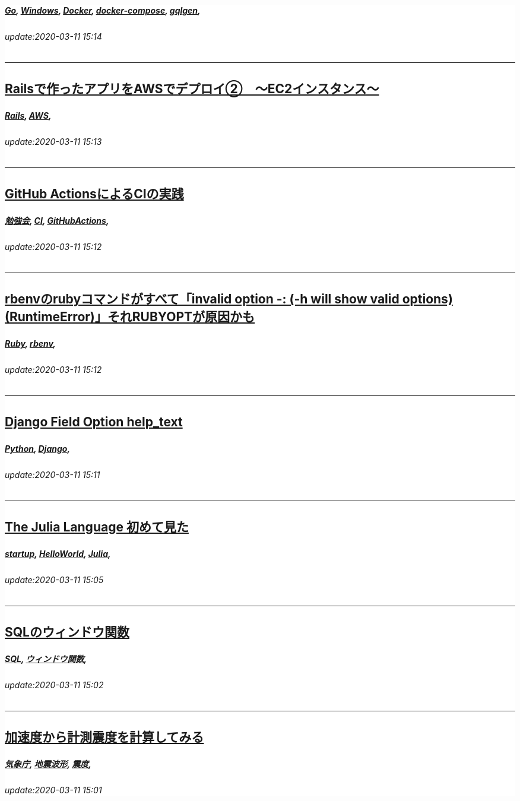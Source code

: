 ##### [Go](https://qiita.com/tags/Go), [Windows](https://qiita.com/tags/Windows), [Docker](https://qiita.com/tags/Docker), [docker-compose](https://qiita.com/tags/docker-compose), [gqlgen](https://qiita.com/tags/gqlgen), 
###### update:2020-03-11 15:14
---
## [Railsで作ったアプリをAWSでデプロイ②　〜EC2インスタンス〜](https://qiita.com/shunsuke284052/items/6de92b0f832d6240f0bb)
##### [Rails](https://qiita.com/tags/Rails), [AWS](https://qiita.com/tags/AWS), 
###### update:2020-03-11 15:13
---
## [GitHub ActionsによるCIの実践](https://qiita.com/roi-dev/items/415fe60ebcb471e0ddb6)
##### [勉強会](https://qiita.com/tags/勉強会), [CI](https://qiita.com/tags/CI), [GitHubActions](https://qiita.com/tags/GitHubActions), 
###### update:2020-03-11 15:12
---
## [rbenvのrubyコマンドがすべて「invalid option -: (-h will show valid options) (RuntimeError)」それRUBYOPTが原因かも](https://qiita.com/hirocueki2/items/010c777d2125ee120a8e)
##### [Ruby](https://qiita.com/tags/Ruby), [rbenv](https://qiita.com/tags/rbenv), 
###### update:2020-03-11 15:12
---
## [Django Field Option help_text](https://qiita.com/BOUNEKOZUKI/items/fa66d11cea90260b4f36)
##### [Python](https://qiita.com/tags/Python), [Django](https://qiita.com/tags/Django), 
###### update:2020-03-11 15:11
---
## [The Julia Language 初めて見た](https://qiita.com/jin237/items/d7cefa669dc952bfa560)
##### [startup](https://qiita.com/tags/startup), [HelloWorld](https://qiita.com/tags/HelloWorld), [Julia](https://qiita.com/tags/Julia), 
###### update:2020-03-11 15:05
---
## [SQLのウィンドウ関数](https://qiita.com/Nish1729/items/c247d44f447efedf5d95)
##### [SQL](https://qiita.com/tags/SQL), [ウィンドウ関数](https://qiita.com/tags/ウィンドウ関数), 
###### update:2020-03-11 15:02
---
## [加速度から計測震度を計算してみる](https://qiita.com/soshi1822/items/6ae0c2d14a72478c79a0)
##### [気象庁](https://qiita.com/tags/気象庁), [地震波形](https://qiita.com/tags/地震波形), [震度](https://qiita.com/tags/震度), 
###### update:2020-03-11 15:01